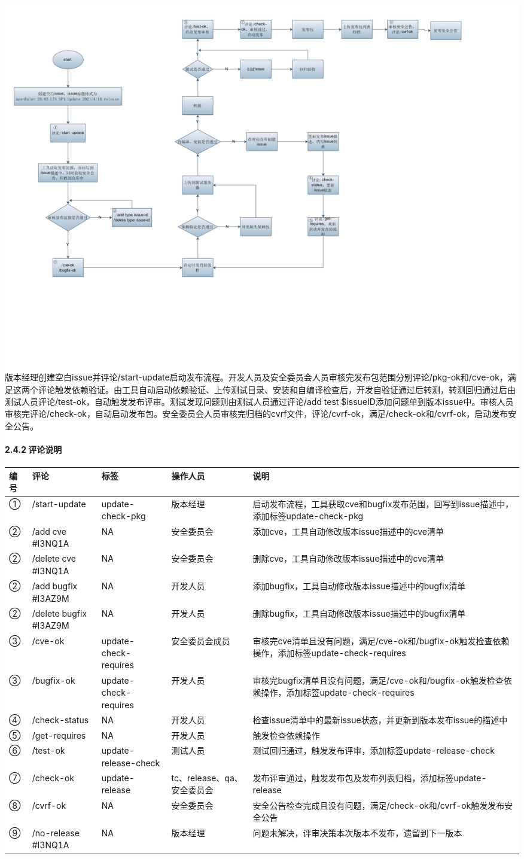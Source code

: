 ![avatar](./img/issue评论流程图.png)
版本经理创建空白issue并评论/start-update启动发布流程。开发人员及安全委员会人员审核完发布包范围分别评论/pkg-ok和/cve-ok，满足这两个评论触发依赖验证。由工具自动启动依赖验证、上传测试目录、安装和自编译检查后，开发自验证通过后转测，转测回归通过后由测试人员评论/test-ok，自动触发发布评审。测试发现问题则由测试人员通过评论/add test $issueID添加问题单到版本issue中。审核人员审核完评论/check-ok，自动启动发布包。安全委员会人员审核完归档的cvrf文件，评论/cvrf-ok，满足/check-ok和/cvrf-ok，启动发布安全公告。

#### 2.4.2 评论说明
|编号|评论|标签|操作人员|说明|
|:--|:---|:--|:---|:-----|
|①|/start-update|update-check-pkg|版本经理|启动发布流程，工具获取cve和bugfix发布范围，回写到issue描述中，添加标签update-check-pkg|
|②|/add cve #I3NQ1A|NA|安全委员会|添加cve，工具自动修改版本issue描述中的cve清单|
|②|/delete cve #I3NQ1A|NA|安全委员会|删除cve，工具自动修改版本issue描述中的cve清单|
|②|/add bugfix #I3AZ9M|NA|开发人员|添加bugfix，工具自动修改版本issue描述中的bugfix清单|
|②|/delete bugfix #I3AZ9M|NA|开发人员|删除bugfix，工具自动修改版本issue描述中的bugfix清单|
|③|/cve-ok|update-check-requires|安全委员会成员|审核完cve清单且没有问题，满足/cve-ok和/bugfix-ok触发检查依赖操作，添加标签update-check-requires|
|③|/bugfix-ok|update-check-requires|开发人员|审核完bugfix清单且没有问题，满足/cve-ok和/bugfix-ok触发检查依赖操作，添加标签update-check-requires|
|④|/check-status|NA|开发人员|检查issue清单中的最新issue状态，并更新到版本发布issue的描述中|
|⑤|/get-requires|NA|开发人员|触发检查依赖操作|
|⑥|/test-ok|update-release-check|测试人员|测试回归通过，触发发布评审，添加标签update-release-check|
|⑦|/check-ok|update-release|tc、release、qa、安全委员会|发布评审通过，触发发布包及发布列表归档，添加标签update-release|
|⑧|/cvrf-ok|NA|安全委员会|安全公告检查完成且没有问题，满足/check-ok和/cvrf-ok触发发布安全公告|
|⑨|/no-release #I3NQ1A|NA|版本经理|问题未解决，评审决策本次版本不发布，遗留到下一版本|
